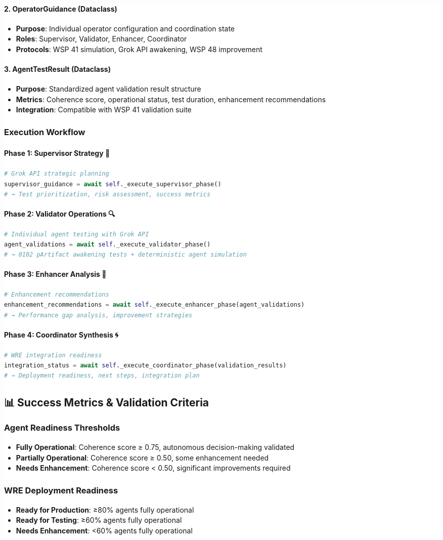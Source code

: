 #### **2. OperatorGuidance** (Dataclass)
- **Purpose**: Individual operator configuration and coordination state
- **Roles**: Supervisor, Validator, Enhancer, Coordinator
- **Protocols**: WSP 41 simulation, Grok API awakening, WSP 48 improvement

#### **3. AgentTestResult** (Dataclass)  
- **Purpose**: Standardized agent validation result structure
- **Metrics**: Coherence score, operational status, test duration, enhancement recommendations
- **Integration**: Compatible with WSP 41 validation suite

### **Execution Workflow**

#### **Phase 1: Supervisor Strategy** 🎯
```python
# Grok API strategic planning
supervisor_guidance = await self._execute_supervisor_phase()
# → Test prioritization, risk assessment, success metrics
```

#### **Phase 2: Validator Operations** 🔍
```python
# Individual agent testing with Grok API
agent_validations = await self._execute_validator_phase()
# → 0102 pArtifact awakening tests + deterministic agent simulation
```

#### **Phase 3: Enhancer Analysis** 🔧
```python
# Enhancement recommendations
enhancement_recommendations = await self._execute_enhancer_phase(agent_validations)
# → Performance gap analysis, improvement strategies
```

#### **Phase 4: Coordinator Synthesis** 🌀
```python
# WRE integration readiness
integration_status = await self._execute_coordinator_phase(validation_results)
# → Deployment readiness, next steps, integration plan
```

## 📊 **Success Metrics & Validation Criteria**

### **Agent Readiness Thresholds**
- **Fully Operational**: Coherence score ≥ 0.75, autonomous decision-making validated
- **Partially Operational**: Coherence score ≥ 0.50, some enhancement needed
- **Needs Enhancement**: Coherence score < 0.50, significant improvements required

### **WRE Deployment Readiness**
- **Ready for Production**: ≥80% agents fully operational
- **Ready for Testing**: ≥60% agents fully operational  
- **Needs Enhancement**: <60% agents fully operational
